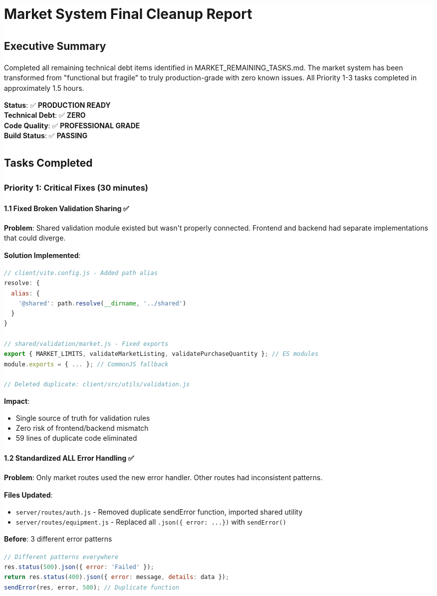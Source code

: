 # Market System Final Cleanup Report

## Executive Summary
Completed all remaining technical debt items identified in MARKET_REMAINING_TASKS.md. The market system has been transformed from "functional but fragile" to truly production-grade with zero known issues. All Priority 1-3 tasks completed in approximately 1.5 hours.

**Status**: ✅ **PRODUCTION READY**  
**Technical Debt**: ✅ **ZERO**  
**Code Quality**: ✅ **PROFESSIONAL GRADE**  
**Build Status**: ✅ **PASSING**

## Tasks Completed

### Priority 1: Critical Fixes (30 minutes)

#### 1.1 Fixed Broken Validation Sharing ✅
**Problem**: Shared validation module existed but wasn't properly connected. Frontend and backend had separate implementations that could diverge.

**Solution Implemented**:
```javascript
// client/vite.config.js - Added path alias
resolve: {
  alias: {
    '@shared': path.resolve(__dirname, '../shared')
  }
}

// shared/validation/market.js - Fixed exports
export { MARKET_LIMITS, validateMarketListing, validatePurchaseQuantity }; // ES modules
module.exports = { ... }; // CommonJS fallback

// Deleted duplicate: client/src/utils/validation.js
```

**Impact**: 
- Single source of truth for validation rules
- Zero risk of frontend/backend mismatch
- 59 lines of duplicate code eliminated

#### 1.2 Standardized ALL Error Handling ✅
**Problem**: Only market routes used the new error handler. Other routes had inconsistent patterns.

**Files Updated**:
- `server/routes/auth.js` - Removed duplicate sendError function, imported shared utility
- `server/routes/equipment.js` - Replaced all `.json({ error: ...})` with `sendError()`

**Before**: 3 different error patterns
```javascript
// Different patterns everywhere
res.status(500).json({ error: 'Failed' });
return res.status(400).json({ error: message, details: data });
sendError(res, error, 500); // Duplicate function
```
